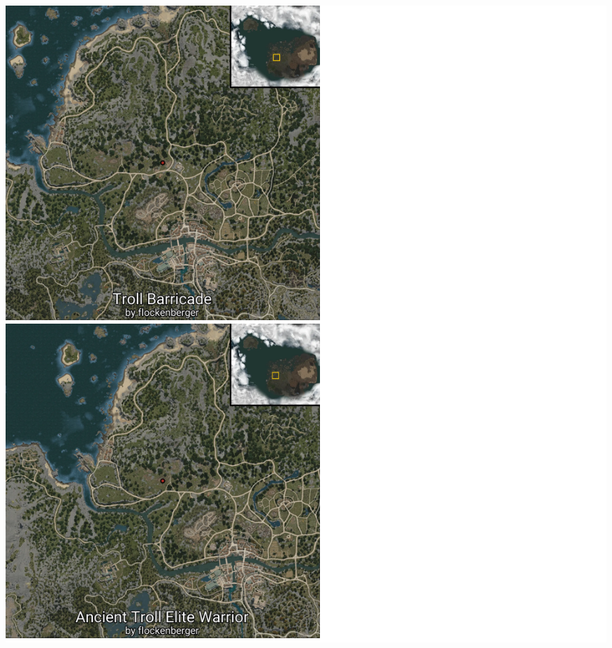 <img src="./Quint Hill_Troll Barricade_Preview.webp" width="450"/> <img src="./Quint Hill_Ancient Troll Elite Warrior_Preview.webp" width="450"/>